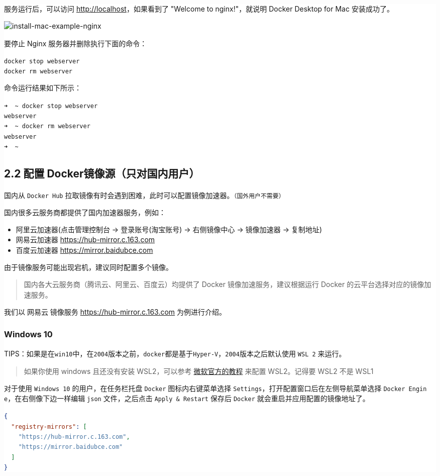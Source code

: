 服务运行后，可以访问 [http://localhost](http://localhost/)，如果看到了 "Welcome to nginx!"，就说明 Docker Desktop for Mac 安装成功了。

![install-mac-example-nginx](./img/install-mac-example-nginx.png)

要停止 Nginx 服务器并删除执行下面的命令：

```bash
docker stop webserver
docker rm webserver
```

命令运行结果如下所示：

```bash
➜  ~ docker stop webserver
webserver
➜  ~ docker rm webserver
webserver
➜  ~ 
```



## 2.2 配置 Docker镜像源（只对国内用户）

国内从 `Docker Hub` 拉取镜像有时会遇到困难，此时可以配置镜像加速器。`（国外用户不需要）`

国内很多云服务商都提供了国内加速器服务，例如：

- 阿里云加速器(点击管理控制台 -> 登录账号(淘宝账号) -> 右侧镜像中心 -> 镜像加速器 -> 复制地址)
- 网易云加速器 https://hub-mirror.c.163.com
- 百度云加速器 https://mirror.baidubce.com

由于镜像服务可能出现宕机，建议同时配置多个镜像。

> 国内各大云服务商（腾讯云、阿里云、百度云）均提供了 Docker 镜像加速服务，建议根据运行 Docker 的云平台选择对应的镜像加速服务。 

我们以 网易云 镜像服务 https://hub-mirror.c.163.com 为例进行介绍。

### Windows 10

TIPS：如果是在`win10`中，在`2004`版本之前，`docker`都是基于`Hyper-V`，`2004`版本之后默认使用 `WSL 2` 来运行。

> 如果你使用 windows 且还没有安装 WSL2，可以参考 [微软官方的教程](https://docs.microsoft.com/zh-cn/windows/wsl/install-win10) 来配置 WSL2。记得要 WSL2 不是 WSL1

对于使用 `Windows 10` 的用户，在任务栏托盘 `Docker` 图标内右键菜单选择 `Settings`，打开配置窗口后在左侧导航菜单选择 `Docker Engine`，在右侧像下边一样编辑 `json` 文件，之后点击 `Apply & Restart` 保存后 `Docker` 就会重启并应用配置的镜像地址了。

```json
{
  "registry-mirrors": [
    "https://hub-mirror.c.163.com",
    "https://mirror.baidubce.com"
  ]
}
```
